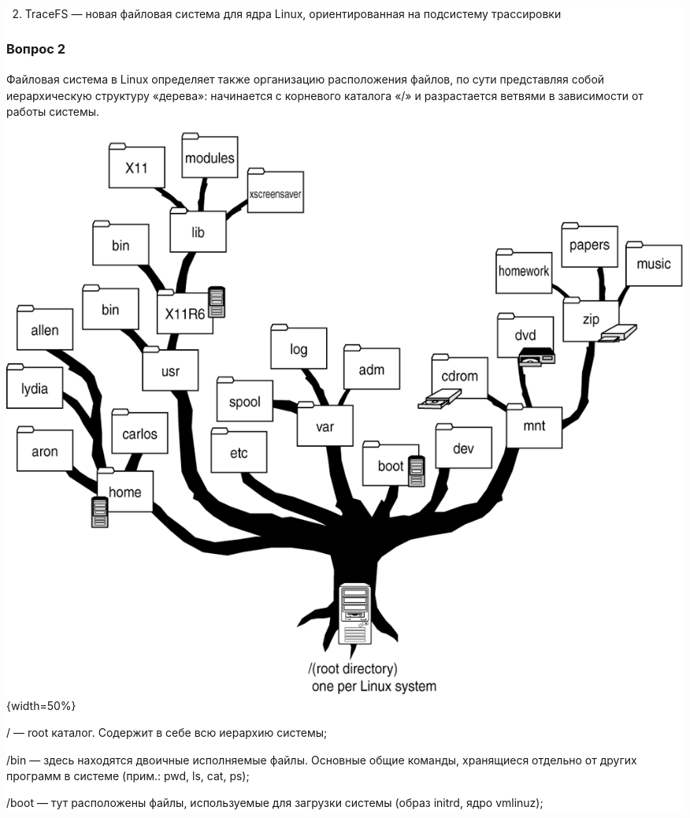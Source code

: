 2) TraceFS — новая файловая система для ядра Linux, ориентированная на подсистему трассировки

### Вопрос 2

Файловая система в Linux определяет также организацию расположения файлов, по сути представляя собой иерархическую структуру «дерева»: начинается с корневого каталога «/» и разрастается ветвями в зависимости от работы системы.

![fs](image/14.png){width=50%}

/ — root каталог. Содержит в себе всю иерархию системы;

/bin — здесь находятся двоичные исполняемые файлы. Основные общие команды, хранящиеся отдельно от других программ в системе (прим.: pwd, ls, cat, ps);

/boot — тут расположены файлы, используемые для загрузки системы (образ initrd, ядро vmlinuz);
